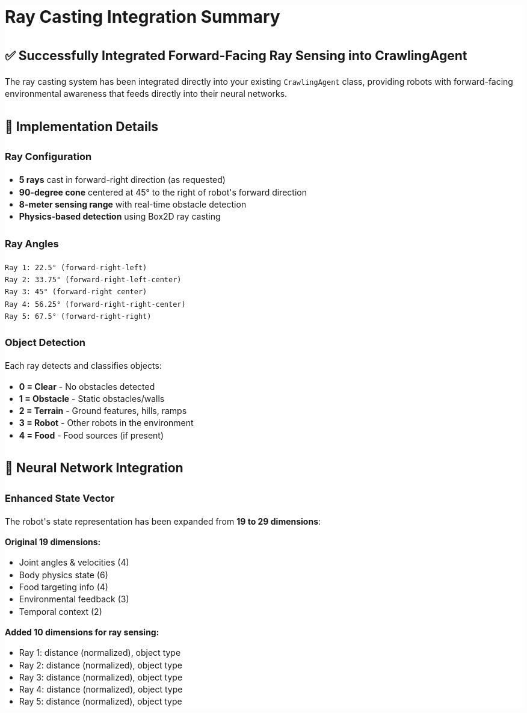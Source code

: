 # Ray Casting Integration Summary

## ✅ Successfully Integrated Forward-Facing Ray Sensing into CrawlingAgent

The ray casting system has been integrated directly into your existing `CrawlingAgent` class, providing robots with forward-facing environmental awareness that feeds directly into their neural networks.

## 🎯 Implementation Details

### **Ray Configuration**
- **5 rays** cast in forward-right direction (as requested)
- **90-degree cone** centered at 45° to the right of robot's forward direction
- **8-meter sensing range** with real-time obstacle detection
- **Physics-based detection** using Box2D ray casting

### **Ray Angles** 
```
Ray 1: 22.5° (forward-right-left)
Ray 2: 33.75° (forward-right-left-center)  
Ray 3: 45° (forward-right center)
Ray 4: 56.25° (forward-right-right-center)
Ray 5: 67.5° (forward-right-right)
```

### **Object Detection**
Each ray detects and classifies objects:
- **0 = Clear** - No obstacles detected
- **1 = Obstacle** - Static obstacles/walls  
- **2 = Terrain** - Ground features, hills, ramps
- **3 = Robot** - Other robots in the environment
- **4 = Food** - Food sources (if present)

## 🧠 Neural Network Integration

### **Enhanced State Vector**
The robot's state representation has been expanded from **19 to 29 dimensions**:

**Original 19 dimensions:**
- Joint angles & velocities (4)
- Body physics state (6) 
- Food targeting info (4)
- Environmental feedback (3)
- Temporal context (2)

**Added 10 dimensions for ray sensing:**
- Ray 1: distance (normalized), object type
- Ray 2: distance (normalized), object type  
- Ray 3: distance (normalized), object type
- Ray 4: distance (normalized), object type
- Ray 5: distance (normalized), object type
